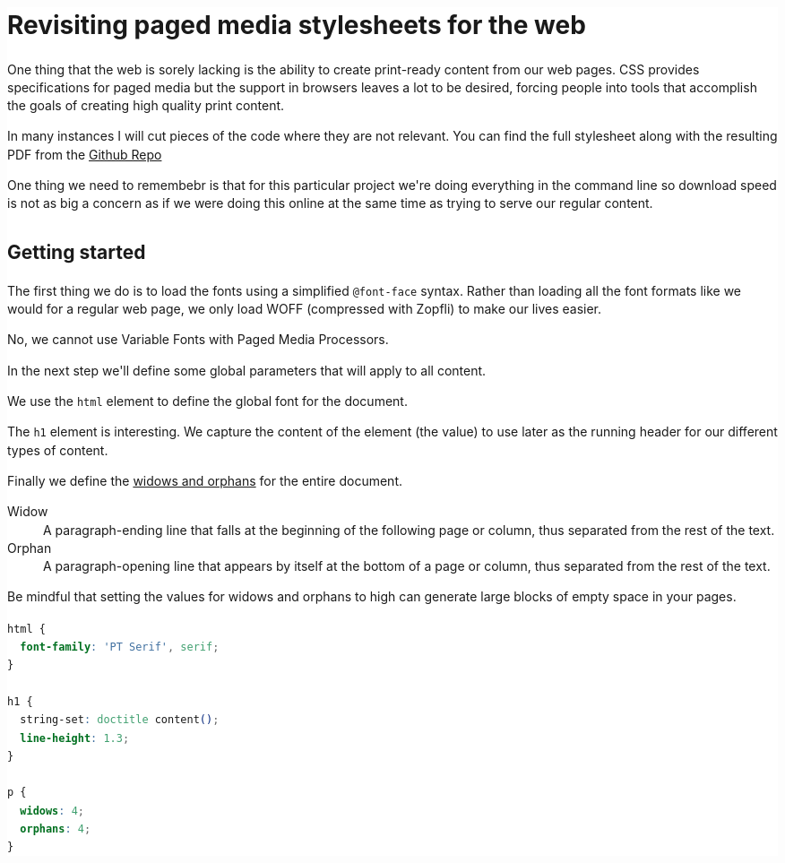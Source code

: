 # Revisiting paged media stylesheets for the web

One thing that the web is sorely lacking is the ability to create print-ready content from our web pages. CSS provides specifications for paged media but the support in browsers leaves a lot to be desired, forcing people into tools that accomplish the goals of creating high quality print content.

In many instances I will cut pieces of the code where they are not relevant. You can find the full stylesheet along with the resulting PDF from the [Github Repo](https://github.com/caraya/new-paged-media)

One thing we need to remembebr is that for this particular project we're doing everything in the command line so download speed is not as big a concern as if we were doing this online at the same time as trying to serve our regular content.

## Getting started

The first thing we do is to load the fonts using a simplified `@font-face` syntax. Rather than loading all the font formats like we would for a regular web page, we only load WOFF (compressed with Zopfli) to make our lives easier.

No, we cannot use Variable Fonts with Paged Media Processors.

In the next step we'll define some global parameters that will apply to all content.

We use the `html` element to define the global font for the document.

The `h1` element is interesting. We capture the content of the element (the value) to use later as the running header for our different types of content.

Finally we define the [widows and orphans](https://en.wikipedia.org/wiki/Widows_and_orphans) for the entire document.

<dl><dt>Widow</dt>
<dd>A paragraph-ending line that falls at the beginning of the following page or column, thus separated from the rest of the text.</dd>
<dt>Orphan</dt>
<dd>A paragraph-opening line that appears by itself at the bottom of a page or column, thus separated from the rest of the text.</dd></dl>

Be mindful that setting the values for widows and orphans to high can generate large blocks of empty space in your pages.

```css
html {
  font-family: 'PT Serif', serif;
}

h1 {
  string-set: doctitle content();
  line-height: 1.3;
}

p {
  widows: 4;
  orphans: 4;
}
```

